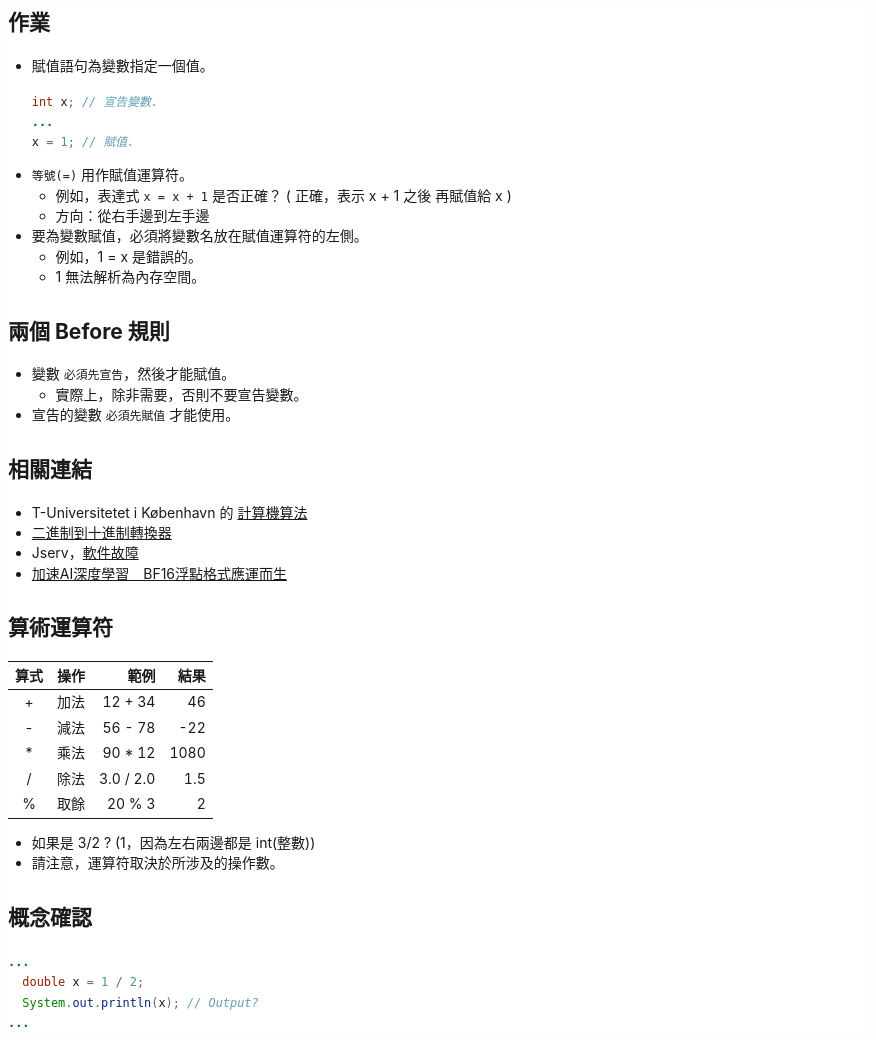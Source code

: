 ## 作業
  - 賦值語句為變數指定一個值。
    ```java
    int x; // 宣告變數.
    ...
    x = 1; // 賦值.
    ```
  - `等號(=)` 用作賦值運算符。
    - 例如，表達式 `x = x + 1` 是否正確？ ( 正確，表示 x + 1 之後 再賦值給 x )
    - 方向：從右手邊到左手邊
  - 要為變數賦值，必須將變數名放在賦值運算符的左側。
    - 例如，1 = x 是錯誤的。
    - 1 無法解析為內存空間。

## 兩個 Before 規則
  - 變數 `必須先宣告`，然後才能賦值。
    - 實際上，除非需要，否則不要宣告變數。
  - 宣告的變數 `必須先賦值` 才能使用。

## 相關連結
  - T-Universitetet i København 的 [計算機算法](http://www.itu.dk/people/sestoft/papers/computernumbers.pdf)
  - [二進制到十進制轉換器](https://www.rapidtables.com/convert/number/binary-to-decimal.html)
  - Jserv，[軟件故障](https://hackmd.io/@sysprog/software-failure)
  - [加速AI深度學習　BF16浮點格式應運而生](https://www.eettaiwan.com/20200304NT02-ai-gets-its-own-system-of-numbers/)

## 算術運算符
  | 算式 | 操作 |      範例 | 結果 |
  |:----:|----|----------:|-----:|
  |  +   | 加法 |   12 + 34 |   46 |
  |  -   | 減法 |   56 - 78 |  -22 |
  |  *   | 乘法 |   90 * 12 | 1080 |
  |  /   | 除法 | 3.0 / 2.0 |  1.5 |
  |  %   | 取餘 |    20 % 3 |    2 |

  - 如果是 3/2 ? (1，因為左右兩邊都是 int(整數))
  - 請注意，運算符取決於所涉及的操作數。

## 概念確認
  ```java
  ...
    double x = 1 / 2;
    System.out.println(x); // Output?
  ...
  ```
